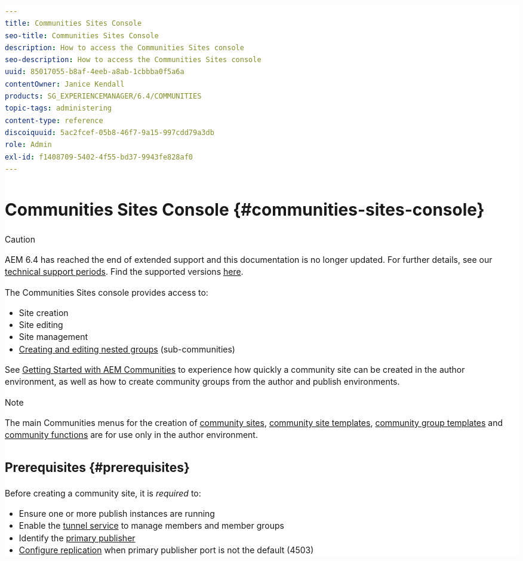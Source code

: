 ```yaml
---
title: Communities Sites Console
seo-title: Communities Sites Console
description: How to access the Communities Sites console
seo-description: How to access the Communities Sites console
uuid: 85017055-b8af-4eeb-a8ab-1cbbba0f5a6a
contentOwner: Janice Kendall
products: SG_EXPERIENCEMANAGER/6.4/COMMUNITIES
topic-tags: administering
content-type: reference
discoiquuid: 5ac2fcef-05b8-46f7-9a15-997cdd79a3db
role: Admin
exl-id: f1408709-5402-4f55-bd37-9943fe828af0
---
```

# Communities Sites Console {#communities-sites-console}

>[!CAUTION]
>
>AEM 6.4 has reached the end of extended support and this documentation is no longer updated. For further details, see our [technical support periods](https://helpx.adobe.com/support/programs/eol-matrix.html). Find the supported versions [here](https://experienceleague.adobe.com/docs/).

The Communities Sites console provides access to:

* Site creation
* Site editing
* Site management
* [Creating and editing nested groups](groups.md) (sub-communities)

See [Getting Started with AEM Communities](getting-started.md) to experience how quickly a community site can be created in the author environment, as well as how to create community groups from the author and publish environments.

>[!NOTE]
>
>The main Communities menus for the creation of [community sites](sites-console.md), [community site templates](sites.md), [community group templates](tools-groups.md) and [community functions](functions.md) are for use only in the author environment.

## Prerequisites {#prerequisites}

Before creating a community site, it is *required* to:

* Ensure one or more publish instances are running
* Enable the [tunnel service](deploy-communities.md#tunnel-service-on-author) to manage members and member groups
* Identify the [primary publisher](deploy-communities.md#primary-publisher)
* [Configure replication](deploy-communities.md#replication-agents-on-author) when primary publisher port is not the default (4503)

